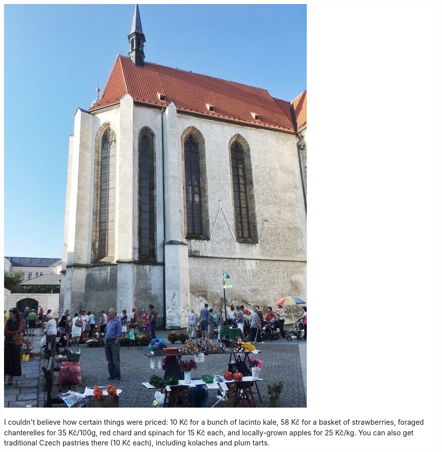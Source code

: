 <img src="/images/2016/09/19/tasting-on-ceske-budejovice/farmer-square.jpg" width="600" height="800" alt="In the square" title="In the square"/>

I couldn't believe how certain things were priced: 10 Kč for a bunch of lacinto kale, 58 Kč for a basket of strawberries, foraged chanterelles for 35 Kč/100g, red chard and spinach for 15 Kč each, and locally-grown apples for 25 Kč/kg. You can also get traditional Czech pastries there (10 Kč each), including kolaches and plum tarts.
